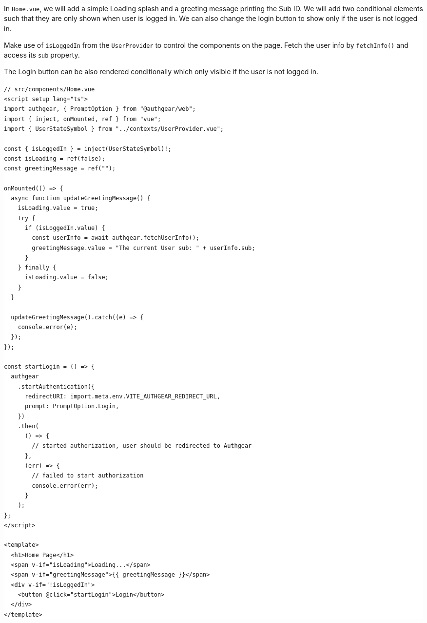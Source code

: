 In `Home.vue`, we will add a simple Loading splash and a greeting message printing the Sub ID. We will add two conditional elements such that they are only shown when user is logged in. We can also change the login button to show only if the user is not logged in.

Make use of `isLoggedIn` from the `UserProvider` to control the components on the page. Fetch the user info by `fetchInfo()` and access its `sub` property.

The Login button can be also rendered conditionally which only visible if the user is not logged in.

```tsx
// src/components/Home.vue  
<script setup lang="ts">
import authgear, { PromptOption } from "@authgear/web";
import { inject, onMounted, ref } from "vue";
import { UserStateSymbol } from "../contexts/UserProvider.vue";

const { isLoggedIn } = inject(UserStateSymbol)!;
const isLoading = ref(false);
const greetingMessage = ref("");

onMounted(() => {
  async function updateGreetingMessage() {
    isLoading.value = true;
    try {
      if (isLoggedIn.value) {
        const userInfo = await authgear.fetchUserInfo();
        greetingMessage.value = "The current User sub: " + userInfo.sub;
      }
    } finally {
      isLoading.value = false;
    }
  }

  updateGreetingMessage().catch((e) => {
    console.error(e);
  });
});

const startLogin = () => {
  authgear
    .startAuthentication({
      redirectURI: import.meta.env.VITE_AUTHGEAR_REDIRECT_URL,
      prompt: PromptOption.Login,
    })
    .then(
      () => {
        // started authorization, user should be redirected to Authgear
      },
      (err) => {
        // failed to start authorization
        console.error(err);
      }
    );
};
</script>

<template>
  <h1>Home Page</h1>
  <span v-if="isLoading">Loading...</span>
  <span v-if="greetingMessage">{{ greetingMessage }}</span>
  <div v-if="!isLoggedIn">
    <button @click="startLogin">Login</button>
  </div>
</template>
```
